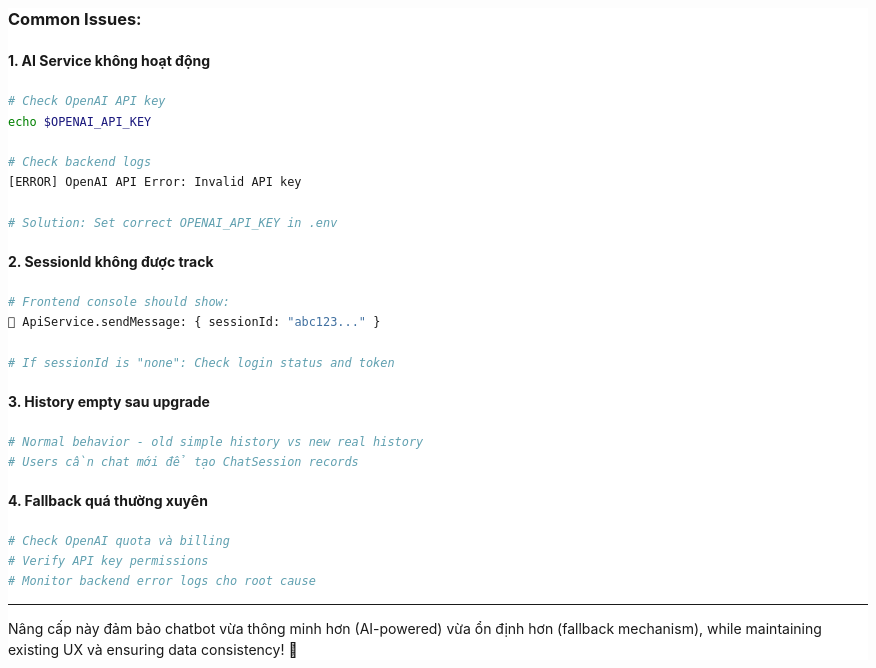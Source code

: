 ### Common Issues:

#### 1. AI Service không hoạt động
```bash
# Check OpenAI API key
echo $OPENAI_API_KEY

# Check backend logs
[ERROR] OpenAI API Error: Invalid API key

# Solution: Set correct OPENAI_API_KEY in .env
```

#### 2. SessionId không được track
```bash
# Frontend console should show:
🤖 ApiService.sendMessage: { sessionId: "abc123..." }

# If sessionId is "none": Check login status and token
```

#### 3. History empty sau upgrade
```bash
# Normal behavior - old simple history vs new real history
# Users cần chat mới để tạo ChatSession records
```

#### 4. Fallback quá thường xuyên
```bash
# Check OpenAI quota và billing
# Verify API key permissions
# Monitor backend error logs cho root cause
```

---

Nâng cấp này đảm bảo chatbot vừa thông minh hơn (AI-powered) vừa ổn định hơn (fallback mechanism), while maintaining existing UX và ensuring data consistency! 🎉
